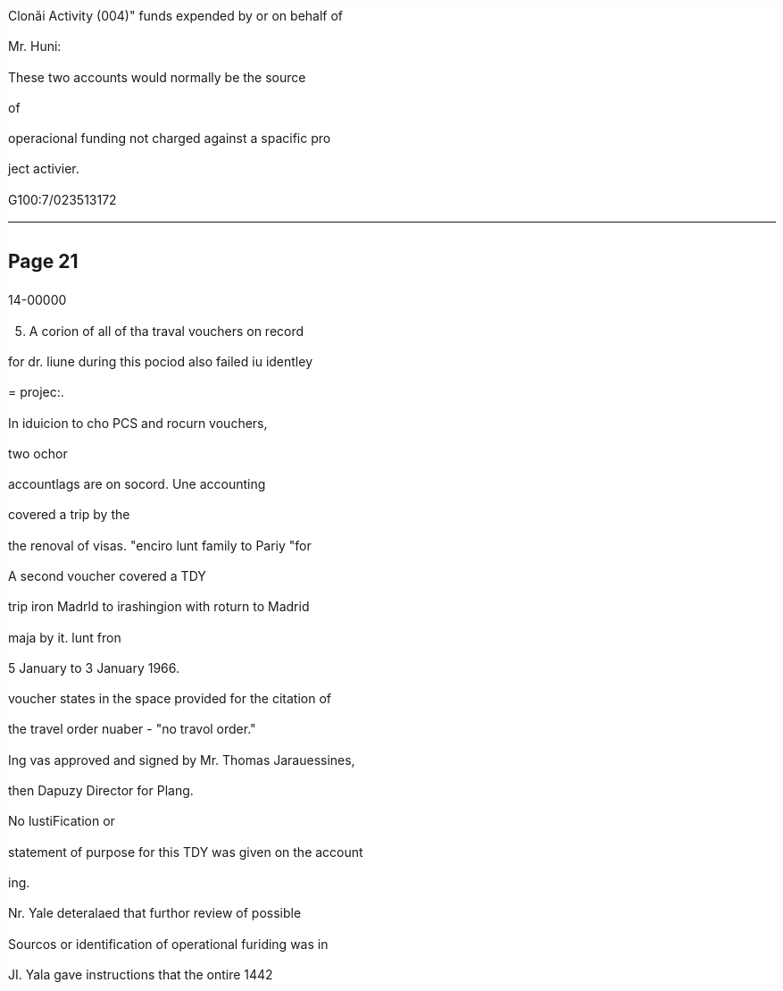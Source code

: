 Clonăi Activity (004)" funds expended by or on behalf of

Mr. Huni:

These two accounts would normally be the source

of

operacional funding not charged against a spacific pro

ject activier.

G100:7/023513172

---

## Page 21

14-00000

5. A corion of all of tha traval vouchers on record

for dr. liune during this pociod also failed iu identley

= projec:.

In iduicion to cho PCS and rocurn vouchers,

two ochor

accountlags are on socord. Une accounting

covered a trip by the

the renoval of visas. "enciro lunt family to Pariy "for

A second voucher covered a TDY

trip iron Madrld to irashingion with roturn to Madrid

maja by it. lunt fron

5 January to 3 January 1966.

voucher states in the space provided for the citation of

the travel order nuaber - "no travol order."

Ing vas approved and signed by Mr. Thomas Jarauessines,

then Dapuzy Director for Plang.

No lustiFication or

statement of purpose for this TDY was given on the account

ing.

Nr. Yale deteralaed that furthor review of possible

Sourcos or identification of operational furiding was in

JI. Yala gave instructions that the ontire 1442

